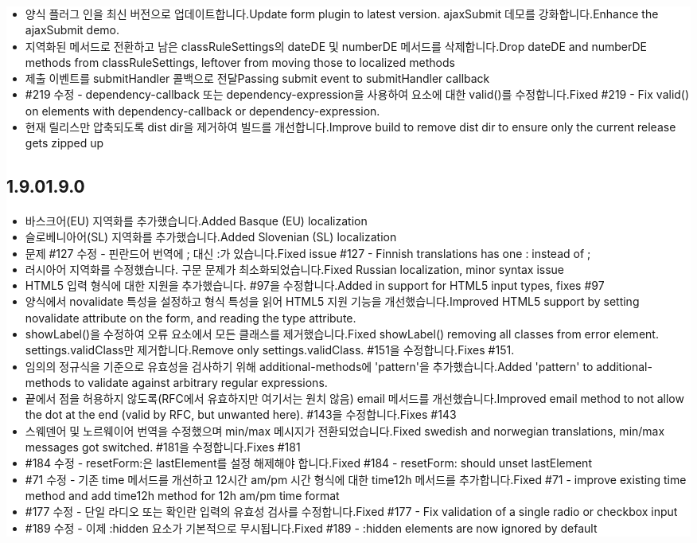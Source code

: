   * <span data-ttu-id="5b556-397">양식 플러그 인을 최신 버전으로 업데이트합니다.</span><span class="sxs-lookup"><span data-stu-id="5b556-397">Update form plugin to latest version.</span></span> <span data-ttu-id="5b556-398">ajaxSubmit 데모를 강화합니다.</span><span class="sxs-lookup"><span data-stu-id="5b556-398">Enhance the ajaxSubmit demo.</span></span>
  * <span data-ttu-id="5b556-399">지역화된 메서드로 전환하고 남은 classRuleSettings의 dateDE 및 numberDE 메서드를 삭제합니다.</span><span class="sxs-lookup"><span data-stu-id="5b556-399">Drop dateDE and numberDE methods from classRuleSettings, leftover from moving those to localized methods</span></span>
  * <span data-ttu-id="5b556-400">제출 이벤트를 submitHandler 콜백으로 전달</span><span class="sxs-lookup"><span data-stu-id="5b556-400">Passing submit event to submitHandler callback</span></span>
  * <span data-ttu-id="5b556-401">#219 수정 - dependency-callback 또는 dependency-expression을 사용하여 요소에 대한 valid()를 수정합니다.</span><span class="sxs-lookup"><span data-stu-id="5b556-401">Fixed #219 - Fix valid() on elements with dependency-callback or dependency-expression.</span></span>
  * <span data-ttu-id="5b556-402">현재 릴리스만 압축되도록 dist dir을 제거하여 빌드를 개선합니다.</span><span class="sxs-lookup"><span data-stu-id="5b556-402">Improve build to remove dist dir to ensure only the current release gets zipped up</span></span>

<a name="190"></a><span data-ttu-id="5b556-403">1.9.0</span><span class="sxs-lookup"><span data-stu-id="5b556-403">1.9.0</span></span>
---
* <span data-ttu-id="5b556-404">바스크어(EU) 지역화를 추가했습니다.</span><span class="sxs-lookup"><span data-stu-id="5b556-404">Added Basque (EU) localization</span></span>
* <span data-ttu-id="5b556-405">슬로베니아어(SL) 지역화를 추가했습니다.</span><span class="sxs-lookup"><span data-stu-id="5b556-405">Added Slovenian (SL) localization</span></span>
* <span data-ttu-id="5b556-406">문제 #127 수정 - 핀란드어 번역에 ; 대신 :가 있습니다.</span><span class="sxs-lookup"><span data-stu-id="5b556-406">Fixed issue #127 - Finnish translations has one : instead of ;</span></span>
* <span data-ttu-id="5b556-407">러시아어 지역화를 수정했습니다. 구문 문제가 최소화되었습니다.</span><span class="sxs-lookup"><span data-stu-id="5b556-407">Fixed Russian localization, minor syntax issue</span></span>
* <span data-ttu-id="5b556-408">HTML5 입력 형식에 대한 지원을 추가했습니다. #97을 수정합니다.</span><span class="sxs-lookup"><span data-stu-id="5b556-408">Added in support for HTML5 input types, fixes #97</span></span>
* <span data-ttu-id="5b556-409">양식에서 novalidate 특성을 설정하고 형식 특성을 읽어 HTML5 지원 기능을 개선했습니다.</span><span class="sxs-lookup"><span data-stu-id="5b556-409">Improved HTML5 support by setting novalidate attribute on the form, and reading the type attribute.</span></span>
* <span data-ttu-id="5b556-410">showLabel()을 수정하여 오류 요소에서 모든 클래스를 제거했습니다.</span><span class="sxs-lookup"><span data-stu-id="5b556-410">Fixed showLabel() removing all classes from error element.</span></span> <span data-ttu-id="5b556-411">settings.validClass만 제거합니다.</span><span class="sxs-lookup"><span data-stu-id="5b556-411">Remove only settings.validClass.</span></span> <span data-ttu-id="5b556-412">#151을 수정합니다.</span><span class="sxs-lookup"><span data-stu-id="5b556-412">Fixes #151.</span></span>
* <span data-ttu-id="5b556-413">임의의 정규식을 기준으로 유효성을 검사하기 위해 additional-methods에 'pattern'을 추가했습니다.</span><span class="sxs-lookup"><span data-stu-id="5b556-413">Added 'pattern' to additional-methods to validate against arbitrary regular expressions.</span></span>
* <span data-ttu-id="5b556-414">끝에서 점을 허용하지 않도록(RFC에서 유효하지만 여기서는 원치 않음) email 메서드를 개선했습니다.</span><span class="sxs-lookup"><span data-stu-id="5b556-414">Improved email method to not allow the dot at the end (valid by RFC, but unwanted here).</span></span> <span data-ttu-id="5b556-415">#143을 수정합니다.</span><span class="sxs-lookup"><span data-stu-id="5b556-415">Fixes #143</span></span>
* <span data-ttu-id="5b556-416">스웨덴어 및 노르웨이어 번역을 수정했으며 min/max 메시지가 전환되었습니다.</span><span class="sxs-lookup"><span data-stu-id="5b556-416">Fixed swedish and norwegian translations, min/max messages got switched.</span></span> <span data-ttu-id="5b556-417">#181을 수정합니다.</span><span class="sxs-lookup"><span data-stu-id="5b556-417">Fixes #181</span></span>
* <span data-ttu-id="5b556-418">#184 수정 - resetForm:은 lastElement를 설정 해제해야 합니다.</span><span class="sxs-lookup"><span data-stu-id="5b556-418">Fixed #184 - resetForm: should unset lastElement</span></span>
* <span data-ttu-id="5b556-419">#71 수정 - 기존 time 메서드를 개선하고 12시간 am/pm 시간 형식에 대한 time12h 메서드를 추가합니다.</span><span class="sxs-lookup"><span data-stu-id="5b556-419">Fixed #71 - improve existing time method and add time12h method for 12h am/pm time format</span></span>
* <span data-ttu-id="5b556-420">#177 수정 - 단일 라디오 또는 확인란 입력의 유효성 검사를 수정합니다.</span><span class="sxs-lookup"><span data-stu-id="5b556-420">Fixed #177 - Fix validation of a single radio or checkbox input</span></span>
* <span data-ttu-id="5b556-421">#189 수정 - 이제 :hidden 요소가 기본적으로 무시됩니다.</span><span class="sxs-lookup"><span data-stu-id="5b556-421">Fixed #189 - :hidden elements are now ignored by default</span></span>